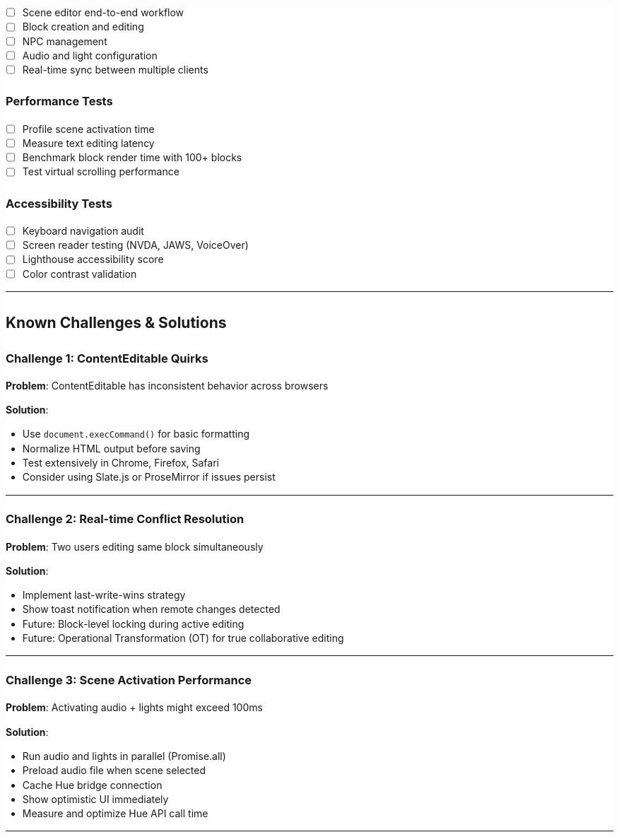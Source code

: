 - [ ] Scene editor end-to-end workflow
- [ ] Block creation and editing
- [ ] NPC management
- [ ] Audio and light configuration
- [ ] Real-time sync between multiple clients

### Performance Tests

- [ ] Profile scene activation time
- [ ] Measure text editing latency
- [ ] Benchmark block render time with 100+ blocks
- [ ] Test virtual scrolling performance

### Accessibility Tests

- [ ] Keyboard navigation audit
- [ ] Screen reader testing (NVDA, JAWS, VoiceOver)
- [ ] Lighthouse accessibility score
- [ ] Color contrast validation

---

## Known Challenges & Solutions

### Challenge 1: ContentEditable Quirks

**Problem**: ContentEditable has inconsistent behavior across browsers

**Solution**:
- Use `document.execCommand()` for basic formatting
- Normalize HTML output before saving
- Test extensively in Chrome, Firefox, Safari
- Consider using Slate.js or ProseMirror if issues persist

---

### Challenge 2: Real-time Conflict Resolution

**Problem**: Two users editing same block simultaneously

**Solution**:
- Implement last-write-wins strategy
- Show toast notification when remote changes detected
- Future: Block-level locking during active editing
- Future: Operational Transformation (OT) for true collaborative editing

---

### Challenge 3: Scene Activation Performance

**Problem**: Activating audio + lights might exceed 100ms

**Solution**:
- Run audio and lights in parallel (Promise.all)
- Preload audio file when scene selected
- Cache Hue bridge connection
- Show optimistic UI immediately
- Measure and optimize Hue API call time

---